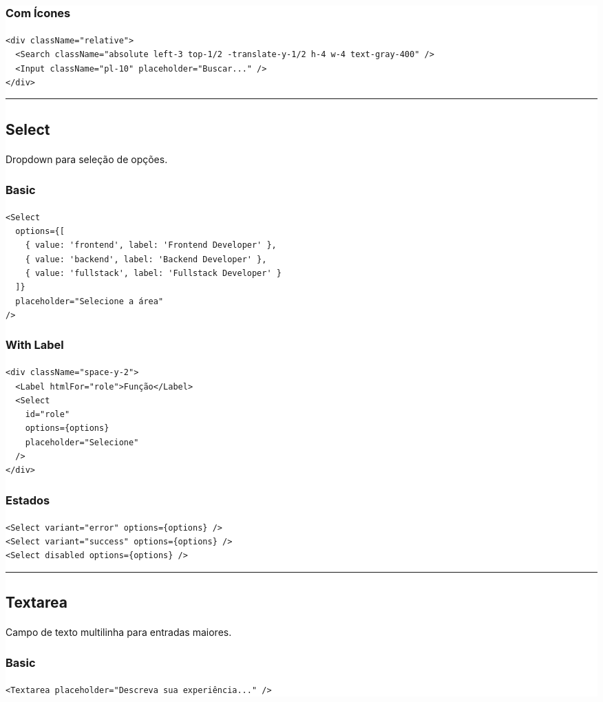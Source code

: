 ### Com Ícones
```tsx
<div className="relative">
  <Search className="absolute left-3 top-1/2 -translate-y-1/2 h-4 w-4 text-gray-400" />
  <Input className="pl-10" placeholder="Buscar..." />
</div>
```

---

## Select

Dropdown para seleção de opções.

### Basic
```tsx
<Select
  options={[
    { value: 'frontend', label: 'Frontend Developer' },
    { value: 'backend', label: 'Backend Developer' },
    { value: 'fullstack', label: 'Fullstack Developer' }
  ]}
  placeholder="Selecione a área"
/>
```

### With Label
```tsx
<div className="space-y-2">
  <Label htmlFor="role">Função</Label>
  <Select
    id="role"
    options={options}
    placeholder="Selecione"
  />
</div>
```

### Estados
```tsx
<Select variant="error" options={options} />
<Select variant="success" options={options} />
<Select disabled options={options} />
```

---

## Textarea

Campo de texto multilinha para entradas maiores.

### Basic
```tsx
<Textarea placeholder="Descreva sua experiência..." />
```
